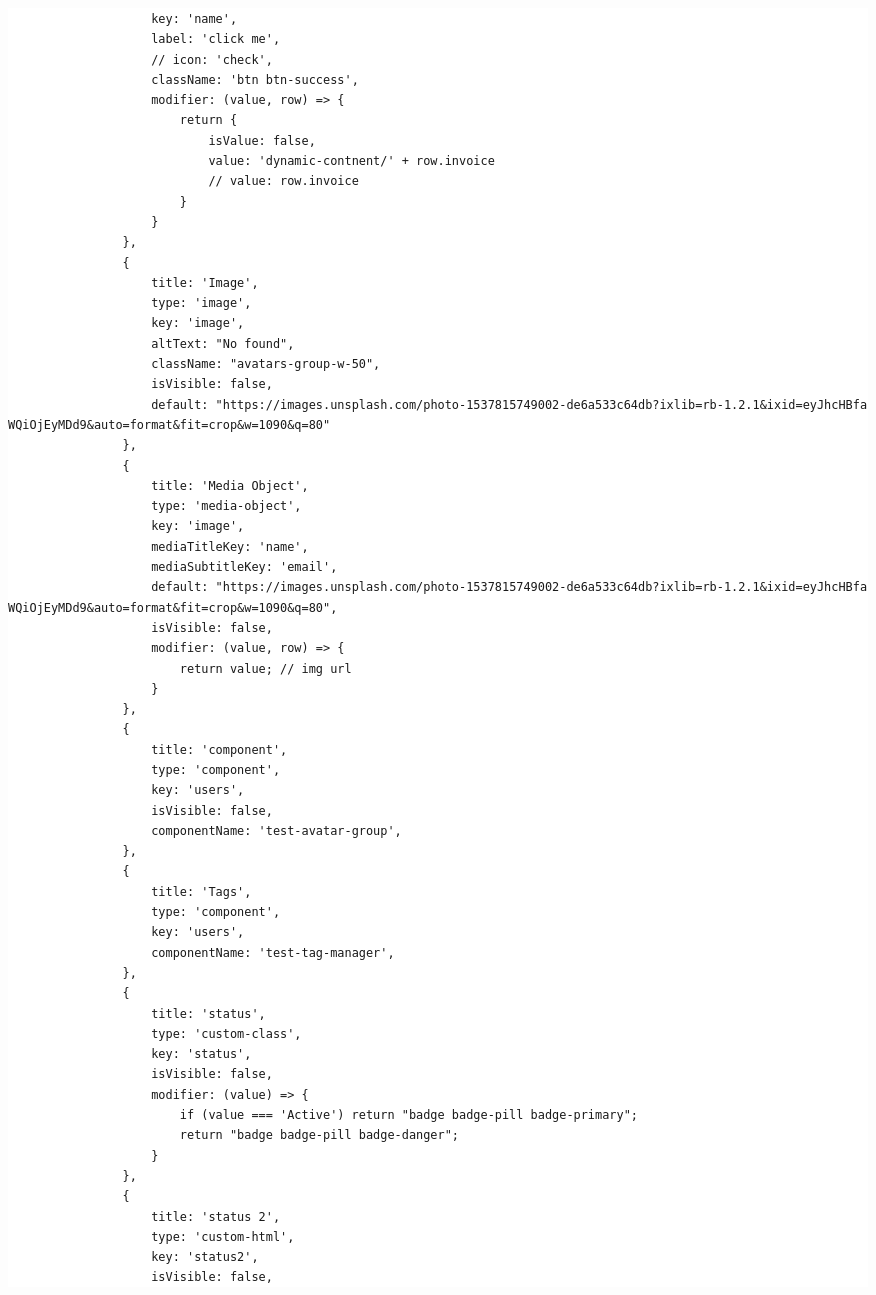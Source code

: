 ```
                    key: 'name',
                    label: 'click me',
                    // icon: 'check',
                    className: 'btn btn-success',
                    modifier: (value, row) => {
                        return {
                            isValue: false,
                            value: 'dynamic-contnent/' + row.invoice
                            // value: row.invoice
                        }
                    }
                },
                {
                    title: 'Image',
                    type: 'image',
                    key: 'image',
                    altText: "No found",
                    className: "avatars-group-w-50",
                    isVisible: false,
                    default: "https://images.unsplash.com/photo-1537815749002-de6a533c64db?ixlib=rb-1.2.1&ixid=eyJhcHBfaWQiOjEyMDd9&auto=format&fit=crop&w=1090&q=80"
                },
                {
                    title: 'Media Object',
                    type: 'media-object',
                    key: 'image',
                    mediaTitleKey: 'name',
                    mediaSubtitleKey: 'email',
                    default: "https://images.unsplash.com/photo-1537815749002-de6a533c64db?ixlib=rb-1.2.1&ixid=eyJhcHBfaWQiOjEyMDd9&auto=format&fit=crop&w=1090&q=80",
                    isVisible: false,
                    modifier: (value, row) => {
                        return value; // img url
                    }
                },
                {
                    title: 'component',
                    type: 'component',
                    key: 'users',
                    isVisible: false,
                    componentName: 'test-avatar-group',
                },
                {
                    title: 'Tags',
                    type: 'component',
                    key: 'users',
                    componentName: 'test-tag-manager',
                },
                {
                    title: 'status',
                    type: 'custom-class',
                    key: 'status',
                    isVisible: false,
                    modifier: (value) => {
                        if (value === 'Active') return "badge badge-pill badge-primary";
                        return "badge badge-pill badge-danger";
                    }
                },
                {
                    title: 'status 2',
                    type: 'custom-html',
                    key: 'status2',
                    isVisible: false,
```